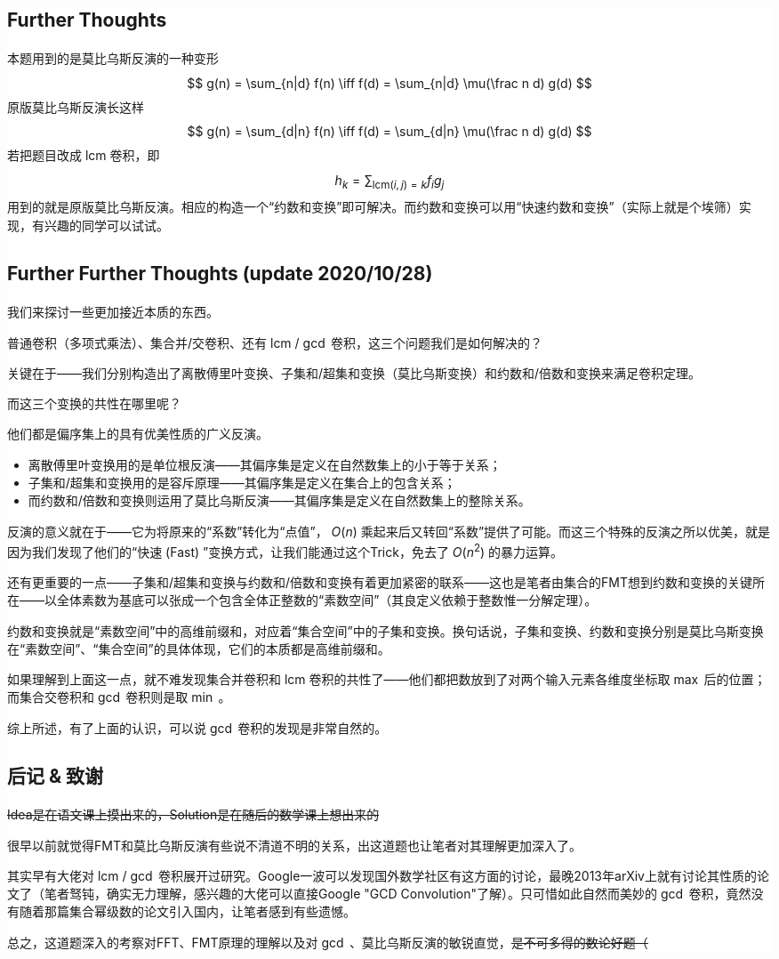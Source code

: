 ## Further Thoughts

本题用到的是莫比乌斯反演的一种变形
$$
g(n) = \sum_{n|d} f(n) \iff f(d) = \sum_{n|d} \mu(\frac n d) g(d)
$$
原版莫比乌斯反演长这样
$$
g(n) = \sum_{d|n} f(n) \iff f(d) = \sum_{d|n} \mu(\frac n d) g(d)
$$
若把题目改成 $\mathrm{lcm}$ 卷积，即
$$
h_k = \sum_{\mathrm{lcm}(i,j) = k} f_i g_j
$$
用到的就是原版莫比乌斯反演。相应的构造一个“约数和变换”即可解决。而约数和变换可以用“快速约数和变换”（实际上就是个埃筛）实现，有兴趣的同学可以试试。

## Further Further Thoughts (update 2020/10/28)

我们来探讨一些更加接近本质的东西。

普通卷积（多项式乘法）、集合并/交卷积、还有 $\mathrm{lcm}$ / $\gcd$ 卷积，这三个问题我们是如何解决的？

关键在于——我们分别构造出了离散傅里叶变换、子集和/超集和变换（莫比乌斯变换）和约数和/倍数和变换来满足卷积定理。

而这三个变换的共性在哪里呢？

他们都是偏序集上的具有优美性质的广义反演。

+ 离散傅里叶变换用的是单位根反演——其偏序集是定义在自然数集上的小于等于关系；
+ 子集和/超集和变换用的是容斥原理——其偏序集是定义在集合上的包含关系；
+ 而约数和/倍数和变换则运用了莫比乌斯反演——其偏序集是定义在自然数集上的整除关系。

反演的意义就在于——它为将原来的“系数”转化为“点值”， $O(n)$ 乘起来后又转回“系数”提供了可能。而这三个特殊的反演之所以优美，就是因为我们发现了他们的“快速 (Fast) ”变换方式，让我们能通过这个Trick，免去了 $O(n^2)$ 的暴力运算。

还有更重要的一点——子集和/超集和变换与约数和/倍数和变换有着更加紧密的联系——这也是笔者由集合的FMT想到约数和变换的关键所在——以全体素数为基底可以张成一个包含全体正整数的“素数空间”（其良定义依赖于整数惟一分解定理）。

约数和变换就是“素数空间”中的高维前缀和，对应着“集合空间”中的子集和变换。换句话说，子集和变换、约数和变换分别是莫比乌斯变换在“素数空间”、“集合空间”的具体体现，它们的本质都是高维前缀和。

如果理解到上面这一点，就不难发现集合并卷积和 $\mathrm{lcm}$ 卷积的共性了——他们都把数放到了对两个输入元素各维度坐标取 $\max$ 后的位置；而集合交卷积和 $\gcd$ 卷积则是取 $\min$ 。

综上所述，有了上面的认识，可以说 $\gcd$ 卷积的发现是非常自然的。

## 后记 & 致谢

~~Idea是在语文课上摸出来的，Solution是在随后的数学课上想出来的~~

很早以前就觉得FMT和莫比乌斯反演有些说不清道不明的关系，出这道题也让笔者对其理解更加深入了。

其实早有大佬对 $\mathrm{lcm}$ / $\gcd$ 卷积展开过研究。Google一波可以发现国外数学社区有这方面的讨论，最晚2013年arXiv上就有讨论其性质的论文了（笔者驽钝，确实无力理解，感兴趣的大佬可以直接Google "GCD Convolution"了解）。只可惜如此自然而美妙的 $\gcd$ 卷积，竟然没有随着那篇集合幂级数的论文引入国内，让笔者感到有些遗憾。

总之，这道题深入的考察对FFT、FMT原理的理解以及对 $\gcd$ 、莫比乌斯反演的敏锐直觉，~~是不可多得的数论好题（~~
